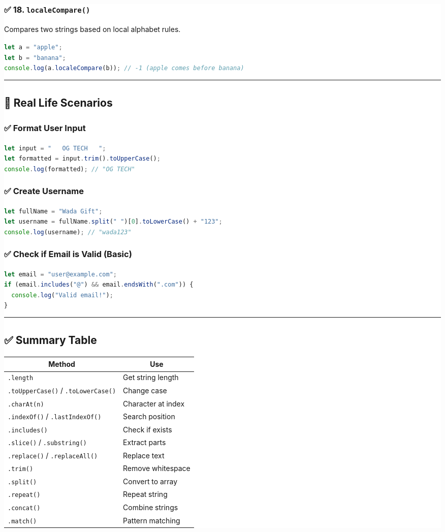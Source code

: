 ### ✅ 18. `localeCompare()`

Compares two strings based on local alphabet rules.

```javascript
let a = "apple";
let b = "banana";
console.log(a.localeCompare(b)); // -1 (apple comes before banana)
```

---

## 🧪 Real Life Scenarios

### ✅ Format User Input

```javascript
let input = "   OG TECH   ";
let formatted = input.trim().toUpperCase();
console.log(formatted); // "OG TECH"
```

### ✅ Create Username

```javascript
let fullName = "Wada Gift";
let username = fullName.split(" ")[0].toLowerCase() + "123";
console.log(username); // "wada123"
```

### ✅ Check if Email is Valid (Basic)

```javascript
let email = "user@example.com";
if (email.includes("@") && email.endsWith(".com")) {
  console.log("Valid email!");
}
```

---

## ✅ Summary Table

| Method                              | Use                |
| ----------------------------------- | ------------------ |
| `.length`                           | Get string length  |
| `.toUpperCase()` / `.toLowerCase()` | Change case        |
| `.charAt(n)`                        | Character at index |
| `.indexOf()` / `.lastIndexOf()`     | Search position    |
| `.includes()`                       | Check if exists    |
| `.slice()` / `.substring()`         | Extract parts      |
| `.replace()` / `.replaceAll()`      | Replace text       |
| `.trim()`                           | Remove whitespace  |
| `.split()`                          | Convert to array   |
| `.repeat()`                         | Repeat string      |
| `.concat()`                         | Combine strings    |
| `.match()`                          | Pattern matching   |
